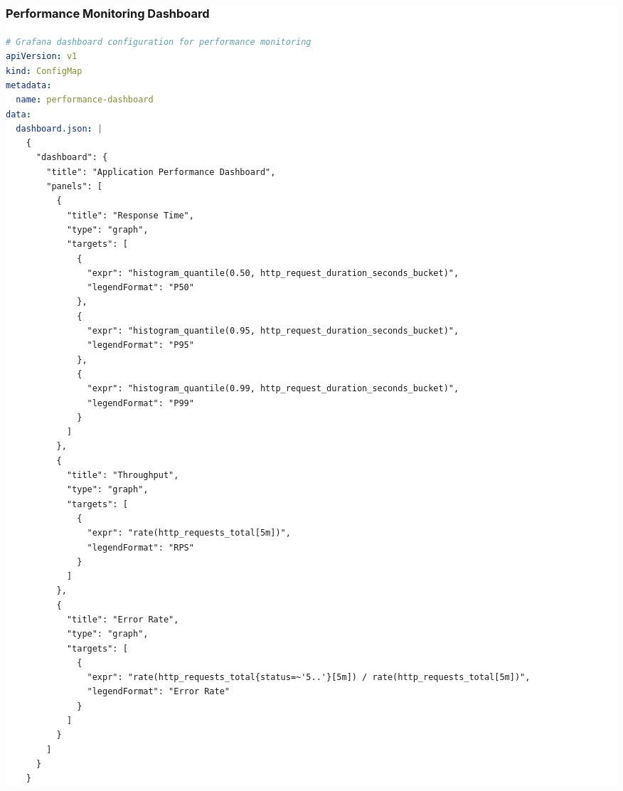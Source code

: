 ### Performance Monitoring Dashboard
```yaml
# Grafana dashboard configuration for performance monitoring
apiVersion: v1
kind: ConfigMap
metadata:
  name: performance-dashboard
data:
  dashboard.json: |
    {
      "dashboard": {
        "title": "Application Performance Dashboard",
        "panels": [
          {
            "title": "Response Time",
            "type": "graph",
            "targets": [
              {
                "expr": "histogram_quantile(0.50, http_request_duration_seconds_bucket)",
                "legendFormat": "P50"
              },
              {
                "expr": "histogram_quantile(0.95, http_request_duration_seconds_bucket)", 
                "legendFormat": "P95"
              },
              {
                "expr": "histogram_quantile(0.99, http_request_duration_seconds_bucket)",
                "legendFormat": "P99"
              }
            ]
          },
          {
            "title": "Throughput",
            "type": "graph", 
            "targets": [
              {
                "expr": "rate(http_requests_total[5m])",
                "legendFormat": "RPS"
              }
            ]
          },
          {
            "title": "Error Rate",
            "type": "graph",
            "targets": [
              {
                "expr": "rate(http_requests_total{status=~'5..'}[5m]) / rate(http_requests_total[5m])",
                "legendFormat": "Error Rate"
              }
            ]
          }
        ]
      }
    }
```
